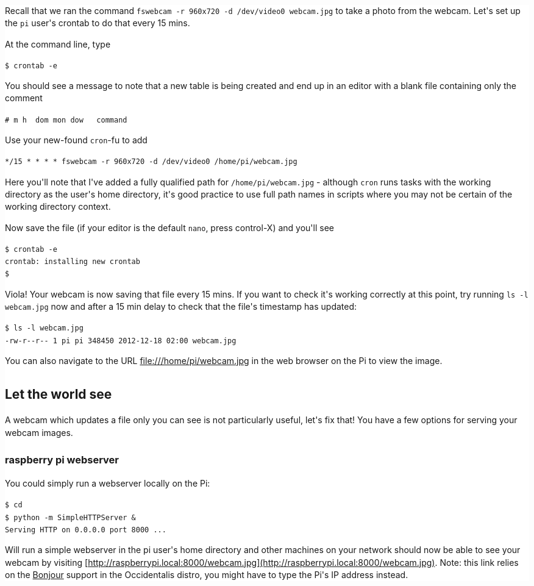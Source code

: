 Recall that we ran the command `fswebcam -r 960x720 -d /dev/video0 webcam.jpg` to take a photo from the webcam.  Let's set up the `pi` user's crontab to do that every 15 mins.

At the command line, type
```
$ crontab -e
```
You should see a message to note that a new table is being created and end up in an editor with a blank file containing only the comment
```
# m h  dom mon dow   command
```

Use your new-found `cron`-fu to add
```
*/15 * * * * fswebcam -r 960x720 -d /dev/video0 /home/pi/webcam.jpg
```

Here you'll note that I've added a fully qualified path for `/home/pi/webcam.jpg` - although `cron` runs tasks with the working directory as the user's home directory, it's good practice to use full path names in scripts where you may not be certain of the working directory context.

Now save the file (if your editor is the default `nano`, press control-X) and you'll see
```
$ crontab -e
crontab: installing new crontab
$
```

Viola!  Your webcam is now saving that file every 15 mins.  If you want to check it's working correctly at this point, try running `ls -l webcam.jpg` now and after a 15 min delay to check that the file's timestamp has updated:
```
$ ls -l webcam.jpg 
-rw-r--r-- 1 pi pi 348450 2012-12-18 02:00 webcam.jpg
```

You can also navigate to the URL [file:///home/pi/webcam.jpg](file:///home/pi/webcam.jpg) in the web browser on the Pi to view the image.

## Let the world see

A webcam which updates a file only you can see is not particularly useful, let's fix that!  You have a few options for serving your webcam images.

### raspberry pi webserver

You could simply run a webserver locally on the Pi:

```
$ cd
$ python -m SimpleHTTPServer &
Serving HTTP on 0.0.0.0 port 8000 ...
```

Will run a simple webserver in the pi user's home directory and other machines on your network should now be able to see your webcam by visiting [http://raspberrypi.local:8000/webcam.jpg](http://raspberrypi.local:8000/webcam.jpg).  Note: this link relies on the [Bonjour](http://en.wikipedia.org/wiki/Bonjour) support in the Occidentalis distro, you might have to type the Pi's IP address instead.
